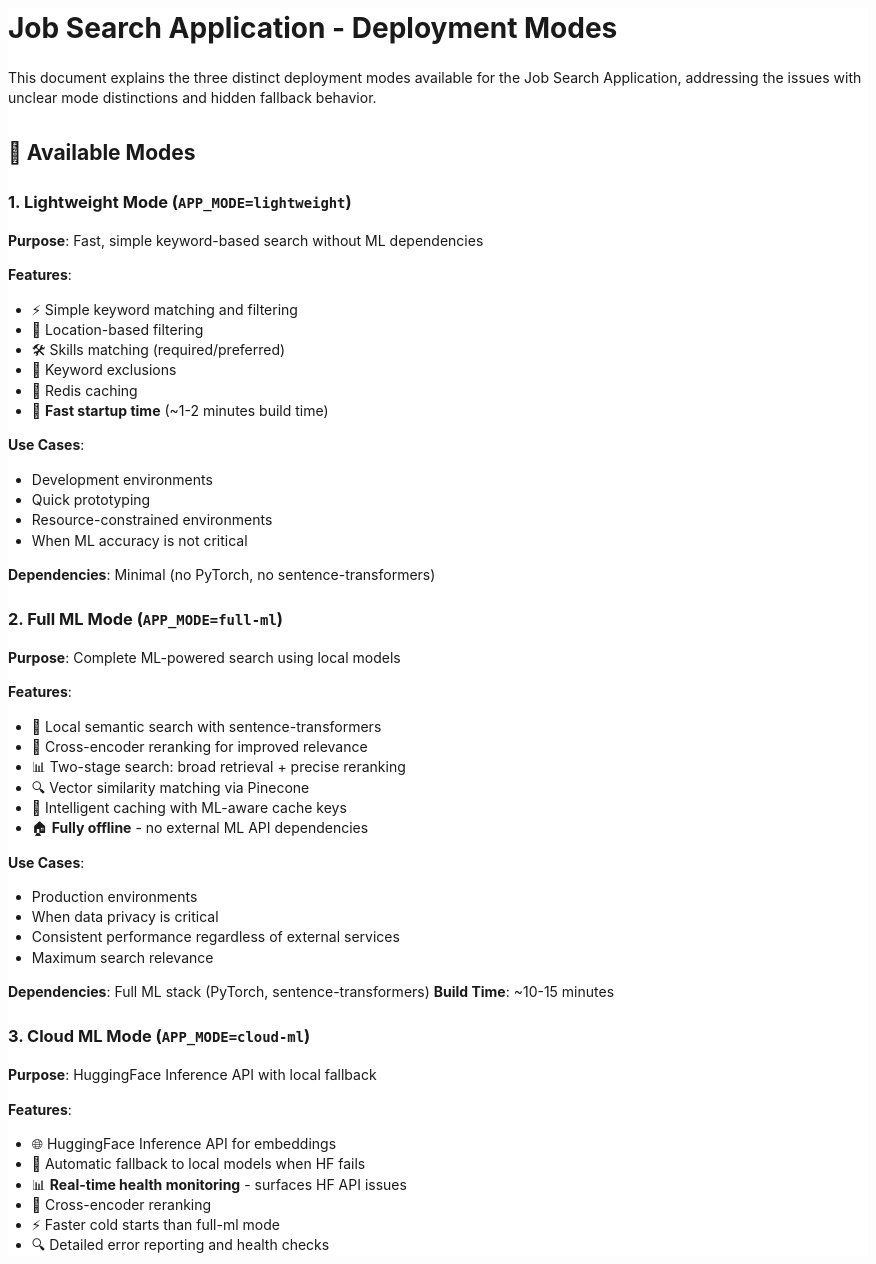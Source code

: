 # Job Search Application - Deployment Modes

This document explains the three distinct deployment modes available for the Job Search Application, addressing the issues with unclear mode distinctions and hidden fallback behavior.

## 🚀 Available Modes

### 1. Lightweight Mode (`APP_MODE=lightweight`)
**Purpose**: Fast, simple keyword-based search without ML dependencies

**Features**:
- ⚡ Simple keyword matching and filtering
- 📍 Location-based filtering
- 🛠️ Skills matching (required/preferred)
- 🚫 Keyword exclusions
- 💾 Redis caching
- 🚀 **Fast startup time** (~1-2 minutes build time)

**Use Cases**:
- Development environments
- Quick prototyping
- Resource-constrained environments
- When ML accuracy is not critical

**Dependencies**: Minimal (no PyTorch, no sentence-transformers)

### 2. Full ML Mode (`APP_MODE=full-ml`)
**Purpose**: Complete ML-powered search using local models

**Features**:
- 🧠 Local semantic search with sentence-transformers
- 🎯 Cross-encoder reranking for improved relevance
- 📊 Two-stage search: broad retrieval + precise reranking
- 🔍 Vector similarity matching via Pinecone
- 💾 Intelligent caching with ML-aware cache keys
- 🏠 **Fully offline** - no external ML API dependencies

**Use Cases**:
- Production environments
- When data privacy is critical
- Consistent performance regardless of external services
- Maximum search relevance

**Dependencies**: Full ML stack (PyTorch, sentence-transformers)
**Build Time**: ~10-15 minutes

### 3. Cloud ML Mode (`APP_MODE=cloud-ml`)
**Purpose**: HuggingFace Inference API with local fallback

**Features**:
- 🌐 HuggingFace Inference API for embeddings
- 🔄 Automatic fallback to local models when HF fails
- 📊 **Real-time health monitoring** - surfaces HF API issues
- 🎯 Cross-encoder reranking
- ⚡ Faster cold starts than full-ml mode
- 🔍 Detailed error reporting and health checks

